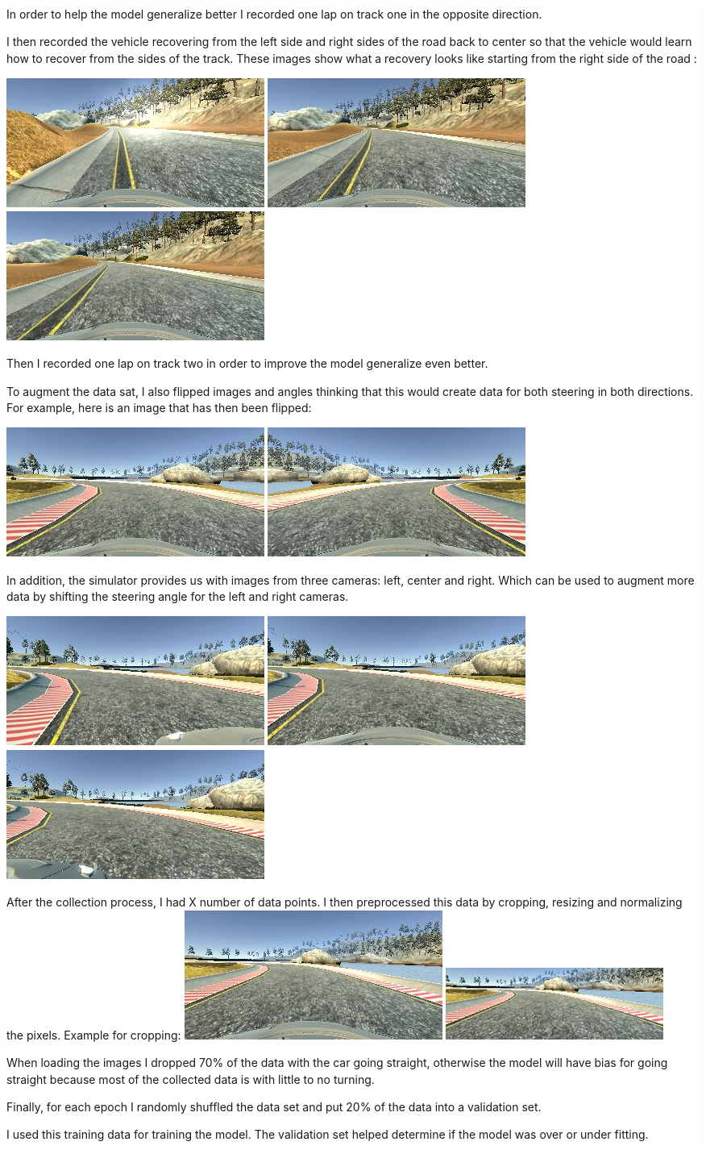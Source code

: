 In order to help the model generalize better I recorded one lap on track one in the opposite direction.

I then recorded the vehicle recovering from the left side and right sides of the road back to center so that the vehicle would learn how to recover from the sides of the track.
These images show what a recovery looks like starting from the right side of the road :

![alt text][image3]
![alt text][image4]
![alt text][image5]

Then I recorded one lap on track two in order to improve the model generalize even better.

To augment the data sat, I also flipped images and angles thinking that this would create data for both steering in both directions.
For example, here is an image that has then been flipped:

![alt text][image6]
![alt text][image7]

In addition, the simulator provides us with images from three cameras: left, center and right. Which can be used to augment more data by shifting the steering angle for the left and right cameras.

![alt text][image10]
![alt text][image11]
![alt text][image12]


After the collection process, I had X number of data points. I then preprocessed this data by cropping, resizing and normalizing the pixels.
Example for cropping:
![alt text][image8]
![alt text][image9]

When loading the images I dropped 70% of the data with the car going straight, otherwise the model will have bias for going straight because most of the collected data is with little to no turning.

Finally, for each epoch I randomly shuffled the data set and put 20% of the data into a validation set.

I used this training data for training the model. The validation set helped determine if the model was over or under fitting.


[//]: # (Image References)
[image1]: ./writeup_resources/model.png "Model Visualization"
[image2]: ./writeup_resources/example1.jpg "Grayscaling"
[image3]: ./writeup_resources/example2_1.jpg "Recovery Image"
[image4]: ./writeup_resources/example2_2.jpg "Recovery Image"
[image5]: ./writeup_resources/example2_3.jpg "Recovery Image"
[image6]: ./writeup_resources/example3_1.jpg "Normal Image"
[image7]: ./writeup_resources/example3_2.jpg "Flipped Image"
[image8]: ./writeup_resources/example4_1.jpg "Flipped Image"
[image9]: ./writeup_resources/example4_2.jpg "Cropped Image"
[image10]: ./writeup_resources/example5_1.jpg "Left Camera"
[image11]: ./writeup_resources/example5_2.jpg "Center Camera"
[image12]: ./writeup_resources/example5_3.jpg "Right Camera"